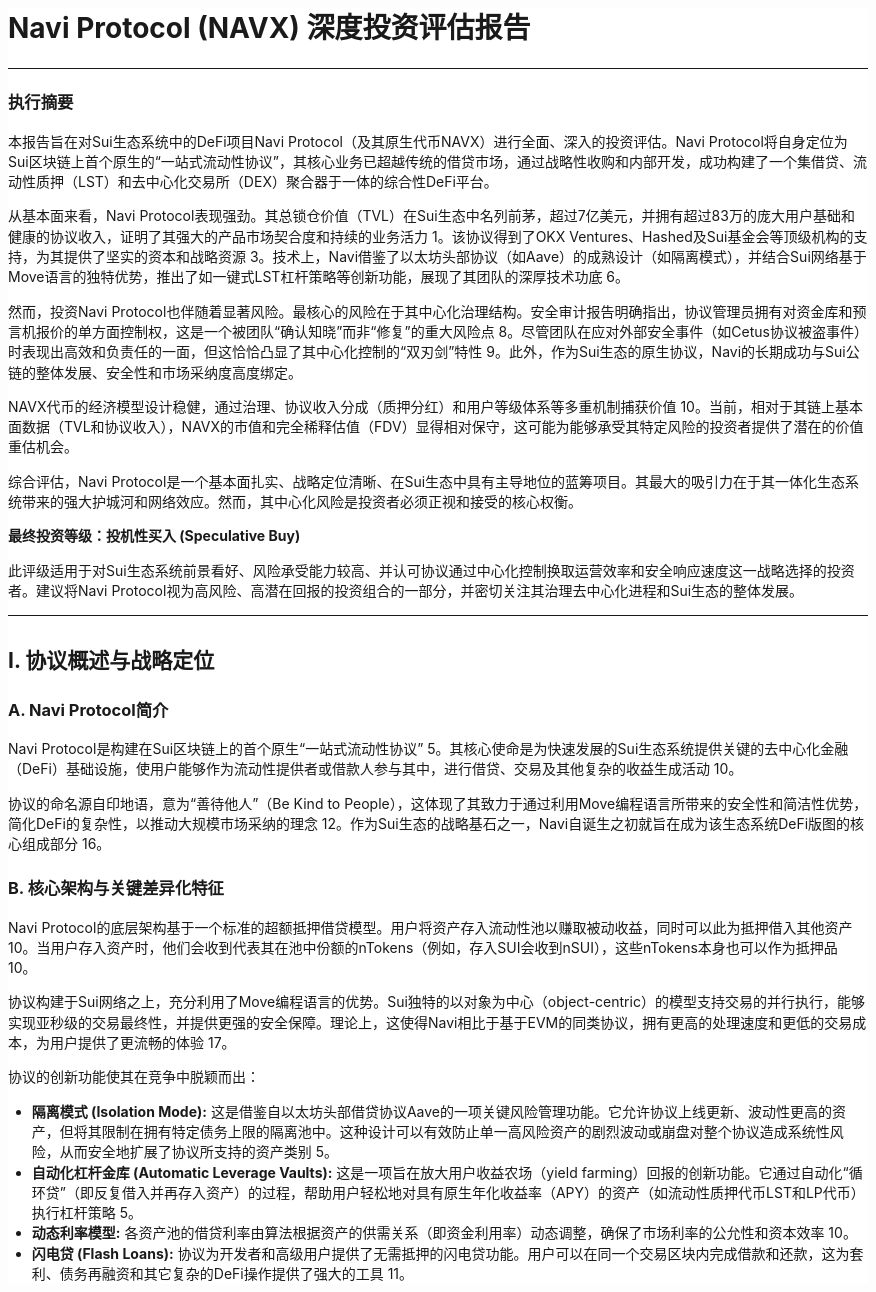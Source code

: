 

# **Navi Protocol (NAVX) 深度投资评估报告**

---

### **执行摘要**

本报告旨在对Sui生态系统中的DeFi项目Navi Protocol（及其原生代币NAVX）进行全面、深入的投资评估。Navi Protocol将自身定位为Sui区块链上首个原生的“一站式流动性协议”，其核心业务已超越传统的借贷市场，通过战略性收购和内部开发，成功构建了一个集借贷、流动性质押（LST）和去中心化交易所（DEX）聚合器于一体的综合性DeFi平台。

从基本面来看，Navi Protocol表现强劲。其总锁仓价值（TVL）在Sui生态中名列前茅，超过7亿美元，并拥有超过83万的庞大用户基础和健康的协议收入，证明了其强大的产品市场契合度和持续的业务活力 1。该协议得到了OKX Ventures、Hashed及Sui基金会等顶级机构的支持，为其提供了坚实的资本和战略资源 3。技术上，Navi借鉴了以太坊头部协议（如Aave）的成熟设计（如隔离模式），并结合Sui网络基于Move语言的独特优势，推出了如一键式LST杠杆策略等创新功能，展现了其团队的深厚技术功底 6。

然而，投资Navi Protocol也伴随着显著风险。最核心的风险在于其中心化治理结构。安全审计报告明确指出，协议管理员拥有对资金库和预言机报价的单方面控制权，这是一个被团队“确认知晓”而非“修复”的重大风险点 8。尽管团队在应对外部安全事件（如Cetus协议被盗事件）时表现出高效和负责任的一面，但这恰恰凸显了其中心化控制的“双刃剑”特性 9。此外，作为Sui生态的原生协议，Navi的长期成功与Sui公链的整体发展、安全性和市场采纳度高度绑定。

NAVX代币的经济模型设计稳健，通过治理、协议收入分成（质押分红）和用户等级体系等多重机制捕获价值 10。当前，相对于其链上基本面数据（TVL和协议收入），NAVX的市值和完全稀释估值（FDV）显得相对保守，这可能为能够承受其特定风险的投资者提供了潜在的价值重估机会。

综合评估，Navi Protocol是一个基本面扎实、战略定位清晰、在Sui生态中具有主导地位的蓝筹项目。其最大的吸引力在于其一体化生态系统带来的强大护城河和网络效应。然而，其中心化风险是投资者必须正视和接受的核心权衡。

**最终投资等级：投机性买入 (Speculative Buy)**

此评级适用于对Sui生态系统前景看好、风险承受能力较高、并认可协议通过中心化控制换取运营效率和安全响应速度这一战略选择的投资者。建议将Navi Protocol视为高风险、高潜在回报的投资组合的一部分，并密切关注其治理去中心化进程和Sui生态的整体发展。

---

## **I. 协议概述与战略定位**

### **A. Navi Protocol简介**

Navi Protocol是构建在Sui区块链上的首个原生“一站式流动性协议” 5。其核心使命是为快速发展的Sui生态系统提供关键的去中心化金融（DeFi）基础设施，使用户能够作为流动性提供者或借款人参与其中，进行借贷、交易及其他复杂的收益生成活动 10。

协议的命名源自印地语，意为“善待他人”（Be Kind to People），这体现了其致力于通过利用Move编程语言所带来的安全性和简洁性优势，简化DeFi的复杂性，以推动大规模市场采纳的理念 12。作为Sui生态的战略基石之一，Navi自诞生之初就旨在成为该生态系统DeFi版图的核心组成部分 16。

### **B. 核心架构与关键差异化特征**

Navi Protocol的底层架构基于一个标准的超额抵押借贷模型。用户将资产存入流动性池以赚取被动收益，同时可以此为抵押借入其他资产 10。当用户存入资产时，他们会收到代表其在池中份额的nTokens（例如，存入SUI会收到nSUI），这些nTokens本身也可以作为抵押品 10。

协议构建于Sui网络之上，充分利用了Move编程语言的优势。Sui独特的以对象为中心（object-centric）的模型支持交易的并行执行，能够实现亚秒级的交易最终性，并提供更强的安全保障。理论上，这使得Navi相比于基于EVM的同类协议，拥有更高的处理速度和更低的交易成本，为用户提供了更流畅的体验 17。

协议的创新功能使其在竞争中脱颖而出：

* **隔离模式 (Isolation Mode):** 这是借鉴自以太坊头部借贷协议Aave的一项关键风险管理功能。它允许协议上线更新、波动性更高的资产，但将其限制在拥有特定债务上限的隔离池中。这种设计可以有效防止单一高风险资产的剧烈波动或崩盘对整个协议造成系统性风险，从而安全地扩展了协议所支持的资产类别 5。  
* **自动化杠杆金库 (Automatic Leverage Vaults):** 这是一项旨在放大用户收益农场（yield farming）回报的创新功能。它通过自动化“循环贷”（即反复借入并再存入资产）的过程，帮助用户轻松地对具有原生年化收益率（APY）的资产（如流动性质押代币LST和LP代币）执行杠杆策略 5。  
* **动态利率模型:** 各资产池的借贷利率由算法根据资产的供需关系（即资金利用率）动态调整，确保了市场利率的公允性和资本效率 10。  
* **闪电贷 (Flash Loans):** 协议为开发者和高级用户提供了无需抵押的闪电贷功能。用户可以在同一个交易区块内完成借款和还款，这为套利、债务再融资和其它复杂的DeFi操作提供了强大的工具 11。
